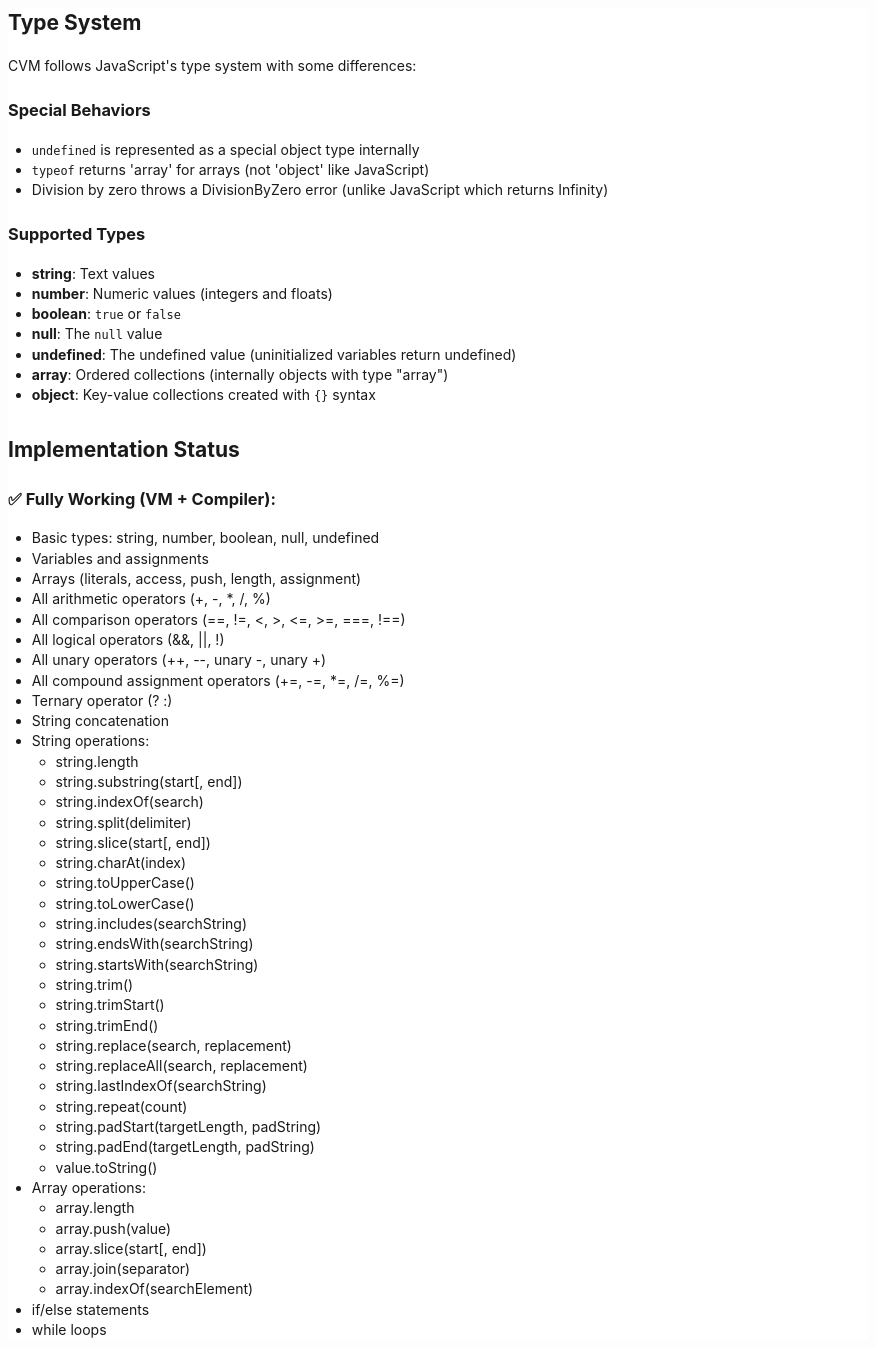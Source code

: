 ## Type System

CVM follows JavaScript's type system with some differences:

### Special Behaviors
- `undefined` is represented as a special object type internally
- `typeof` returns 'array' for arrays (not 'object' like JavaScript)
- Division by zero throws a DivisionByZero error (unlike JavaScript which returns Infinity)

### Supported Types
- **string**: Text values
- **number**: Numeric values (integers and floats)
- **boolean**: `true` or `false`
- **null**: The `null` value
- **undefined**: The undefined value (uninitialized variables return undefined)
- **array**: Ordered collections (internally objects with type "array")
- **object**: Key-value collections created with `{}` syntax

## Implementation Status

### ✅ Fully Working (VM + Compiler):
- Basic types: string, number, boolean, null, undefined
- Variables and assignments
- Arrays (literals, access, push, length, assignment)
- All arithmetic operators (+, -, *, /, %)
- All comparison operators (==, !=, <, >, <=, >=, ===, !==)
- All logical operators (&&, ||, !)
- All unary operators (++, --, unary -, unary +)
- All compound assignment operators (+=, -=, *=, /=, %=)
- Ternary operator (? :)
- String concatenation
- String operations:
  - string.length
  - string.substring(start[, end])
  - string.indexOf(search)
  - string.split(delimiter)
  - string.slice(start[, end])
  - string.charAt(index)
  - string.toUpperCase()
  - string.toLowerCase()
  - string.includes(searchString)
  - string.endsWith(searchString)
  - string.startsWith(searchString)
  - string.trim()
  - string.trimStart()
  - string.trimEnd()
  - string.replace(search, replacement)
  - string.replaceAll(search, replacement)
  - string.lastIndexOf(searchString)
  - string.repeat(count)
  - string.padStart(targetLength, padString)
  - string.padEnd(targetLength, padString)
  - value.toString()
- Array operations:
  - array.length
  - array.push(value)
  - array.slice(start[, end])
  - array.join(separator)
  - array.indexOf(searchElement)
- if/else statements
- while loops
